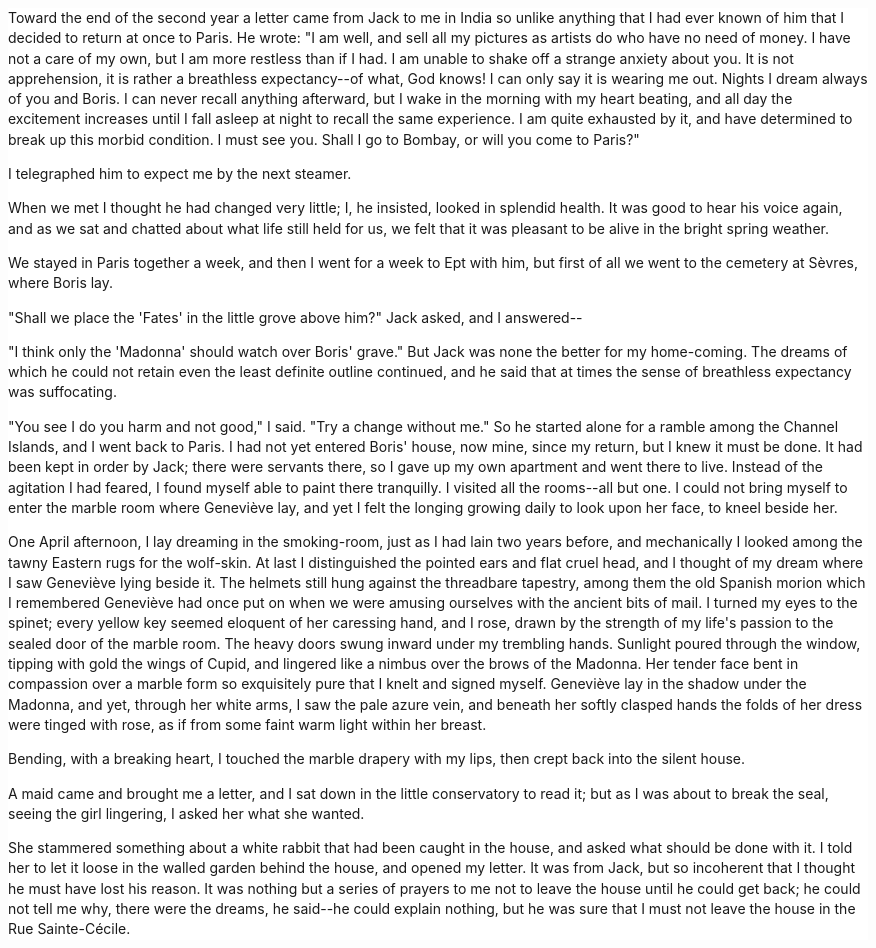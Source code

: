 Toward the end of the second year a letter came from Jack to me in India so unlike anything that I had ever known of him that I decided to return at once to Paris. He wrote: "I am well, and sell all my pictures as artists do who have no need of money. I have not a care of my own, but I am more restless than if I had. I am unable to shake off a strange anxiety about you. It is not apprehension, it is rather a breathless expectancy--of what, God knows! I can only say it is wearing me out. Nights I dream always of you and Boris. I can never recall anything afterward, but I wake in the morning with my heart beating, and all day the excitement increases until I fall asleep at night to recall the same experience. I am quite exhausted by it, and have determined to break up this morbid condition. I must see you. Shall I go to Bombay, or will you come to Paris?"

I telegraphed him to expect me by the next steamer.

When we met I thought he had changed very little; I, he insisted, looked in splendid health. It was good to hear his voice again, and as we sat and chatted about what life still held for us, we felt that it was pleasant to be alive in the bright spring weather.

We stayed in Paris together a week, and then I went for a week to Ept with him, but first of all we went to the cemetery at Sèvres, where Boris lay.

"Shall we place the 'Fates' in the little grove above him?" Jack asked, and I answered--

"I think only the 'Madonna' should watch over Boris' grave." But Jack was none the better for my home-coming. The dreams of which he could not retain even the least definite outline continued, and he said that at times the sense of breathless expectancy was suffocating.

"You see I do you harm and not good," I said. "Try a change without me." So he started alone for a ramble among the Channel Islands, and I went back to Paris. I had not yet entered Boris' house, now mine, since my return, but I knew it must be done. It had been kept in order by Jack; there were servants there, so I gave up my own apartment and went there to live. Instead of the agitation I had feared, I found myself able to paint there tranquilly. I visited all the rooms--all but one. I could not bring myself to enter the marble room where Geneviève lay, and yet I felt the longing growing daily to look upon her face, to kneel beside her.

One April afternoon, I lay dreaming in the smoking-room, just as I had lain two years before, and mechanically I looked among the tawny Eastern rugs for the wolf-skin. At last I distinguished the pointed ears and flat cruel head, and I thought of my dream where I saw Geneviève lying beside it. The helmets still hung against the threadbare tapestry, among them the old Spanish morion which I remembered Geneviève had once put on when we were amusing ourselves with the ancient bits of mail. I turned my eyes to the spinet; every yellow key seemed eloquent of her caressing hand, and I rose, drawn by the strength of my life's passion to the sealed door of the marble room. The heavy doors swung inward under my trembling hands. Sunlight poured through the window, tipping with gold the wings of Cupid, and lingered like a nimbus over the brows of the Madonna. Her tender face bent in compassion over a marble form so exquisitely pure that I knelt and signed myself. Geneviève lay in the shadow under the Madonna, and yet, through her white arms, I saw the pale azure vein, and beneath her softly clasped hands the folds of her dress were tinged with rose, as if from some faint warm light within her breast.

Bending, with a breaking heart, I touched the marble drapery with my lips, then crept back into the silent house.

A maid came and brought me a letter, and I sat down in the little conservatory to read it; but as I was about to break the seal, seeing the girl lingering, I asked her what she wanted.

She stammered something about a white rabbit that had been caught in the house, and asked what should be done with it. I told her to let it loose in the walled garden behind the house, and opened my letter. It was from Jack, but so incoherent that I thought he must have lost his reason. It was nothing but a series of prayers to me not to leave the house until he could get back; he could not tell me why, there were the dreams, he said--he could explain nothing, but he was sure that I must not leave the house in the Rue Sainte-Cécile.
